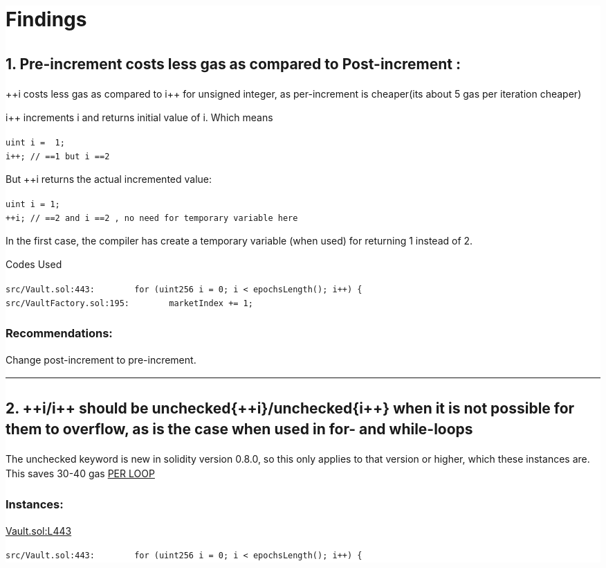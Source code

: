 # Findings
## 1. Pre-increment costs less gas as compared to Post-increment :

++i costs less gas as compared to i++ for unsigned integer, as per-increment is cheaper(its about 5 gas per iteration cheaper)

i++ increments i and returns initial value of i. Which means

```
uint i =  1;
i++; // ==1 but i ==2

```

But ++i returns the actual incremented value:

```
uint i = 1;
++i; // ==2 and i ==2 , no need for temporary variable here

```

In the first case, the compiler has create a temporary variable (when used) for returning 1 instead of 2.

Codes Used
```
src/Vault.sol:443:        for (uint256 i = 0; i < epochsLength(); i++) {
src/VaultFactory.sol:195:        marketIndex += 1;

```

### Recommendations:

Change post-increment to pre-increment.

---

## 2. ++i/i++ should be unchecked{++i}/unchecked{i++} when it is not possible for them to overflow, as is the case when used in for- and while-loops

The unchecked keyword is new in solidity version 0.8.0, so this only applies to that version or higher, which these instances are. This saves 30-40 gas [PER LOOP](https://gist.github.com/hrkrshnn/ee8fabd532058307229d65dcd5836ddc#the-increment-in-for-loop-post-condition-can-be-made-unchecked)

### Instances:

[Vault.sol:L443](https://github.com/code-423n4/2022-09-y2k-finance/blob/main/src/Vault.sol#L443)

```
src/Vault.sol:443:        for (uint256 i = 0; i < epochsLength(); i++) {

```
